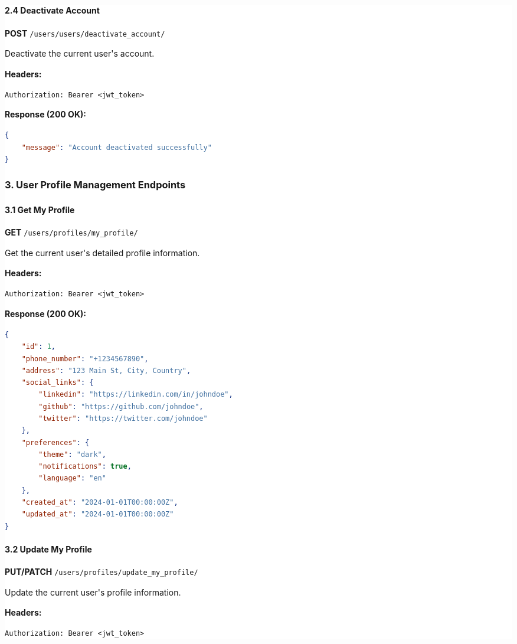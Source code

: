 #### 2.4 Deactivate Account
**POST** `/users/users/deactivate_account/`

Deactivate the current user's account.

**Headers:**
```
Authorization: Bearer <jwt_token>
```

**Response (200 OK):**
```json
{
    "message": "Account deactivated successfully"
}
```

### 3. User Profile Management Endpoints

#### 3.1 Get My Profile
**GET** `/users/profiles/my_profile/`

Get the current user's detailed profile information.

**Headers:**
```
Authorization: Bearer <jwt_token>
```

**Response (200 OK):**
```json
{
    "id": 1,
    "phone_number": "+1234567890",
    "address": "123 Main St, City, Country",
    "social_links": {
        "linkedin": "https://linkedin.com/in/johndoe",
        "github": "https://github.com/johndoe",
        "twitter": "https://twitter.com/johndoe"
    },
    "preferences": {
        "theme": "dark",
        "notifications": true,
        "language": "en"
    },
    "created_at": "2024-01-01T00:00:00Z",
    "updated_at": "2024-01-01T00:00:00Z"
}
```

#### 3.2 Update My Profile
**PUT/PATCH** `/users/profiles/update_my_profile/`

Update the current user's profile information.

**Headers:**
```
Authorization: Bearer <jwt_token>
```
